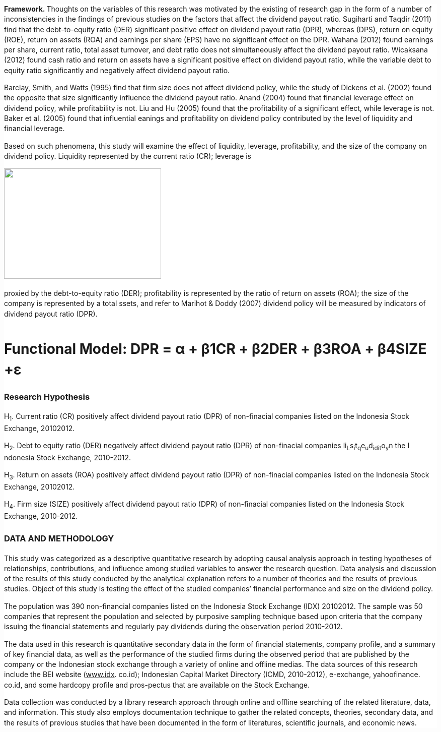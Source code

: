 <p><span class="font9" style="font-weight:bold;">Framework. </span><span class="font9">Thoughts on the variables of this research was motivated by the existing of research gap in the form of a number of inconsistencies in the findings of previous studies on the factors that affect the dividend payout ratio. Sugiharti and Taqdir (2011) find that the debt-to-equity ratio (DER) significant positive effect on dividend payout ratio (DPR), whereas (DPS), return on equity (ROE), return on assets (ROA) and earnings per share (EPS) have no significant effect on the DPR. Wahana (2012) found earnings per share, current ratio, total asset turnover, and debt ratio does not simultaneously affect the dividend payout ratio. Wicaksana (2012) found cash ratio and return on assets have a significant positive effect on dividend payout ratio, while the variable debt to equity ratio significantly and negatively affect dividend payout ratio.</span></p>
<p><span class="font9">Barclay, Smith, and Watts (1995) find that firm size does not affect dividend policy, while the study of Dickens et al. (2002) found the opposite that size significantly influence the dividend payout ratio. Anand (2004) found that financial leverage effect on dividend policy, while profitability is not. Liu and Hu (2005) found that the profitability of a significant effect, while leverage is not. Baker et al. (2005) found that influential eanings and profitability on dividend policy contributed by the level of liquidity and financial leverage.</span></p>
<p><span class="font9">Based on such phenomena, this study will examine the effect of liquidity, leverage, profitability, and the size of the company on dividend policy. Liquidity represented by the current ratio (CR); leverage is</span></p><img src="https://jurnal.harianregional.com/media/16510-1.png" alt="" style="width:234pt;height:164pt;">
<p><span class="font9">proxied by the debt-to-equity ratio (DER); profitability is represented by the ratio of return on assets (ROA); the size of the company is represented by a total ssets, and refer to Marihot &amp;&nbsp;Doddy (2007) dividend policy will be measured by indicators of dividend payout ratio (DPR).</span></p><a name="caption2"></a>
<h1><a name="bookmark12"></a><span class="font9"><a name="bookmark13"></a>Functional Model: </span><span class="font3">DPR = α + β1CR + β2DER + β3ROA + β4SIZE +ε</span></h1>
<h3><a name="bookmark14"></a><span class="font9" style="font-weight:bold;"><a name="bookmark15"></a>Research Hypothesis</span></h3>
<p><span class="font9">H<sub>1</sub>. Current ratio (CR) positively affect dividend payout ratio (DPR) of non-finacial companies listed on the Indonesia Stock Exchange, 20102012.</span></p>
<p><span class="font9">H<sub>2</sub>. Debt to equity ratio (DER) negatively affect dividend payout ratio (DPR) of non-finacial companies li</span><span class="font13"><sub>L</sub></span><span class="font9">s</span><span class="font13"><sub>i</sub></span><span class="font9">t</span><span class="font13"><sub>q</sub></span><span class="font9">e</span><span class="font13"><sub>u</sub></span><span class="font9">d</span><span class="font13"><sub>idit</sub></span><span class="font9">o</span><span class="font13"><sub>y</sub></span><span class="font9">n the I ndonesia Stock Exchange, 2010-2012.</span></p>
<p><span class="font9">H<sub>3</sub>. Return on assets (ROA) positively affect dividend payout ratio (DPR) of non-finacial companies listed on the Indonesia Stock Exchange, 20102012.</span></p>
<p><span class="font9">H<sub>4</sub>. Firm size (SIZE) positively affect dividend payout ratio (DPR) of non-finacial companies listed on the Indonesia Stock Exchange, 2010-2012.</span></p>
<h3><a name="bookmark16"></a><span class="font9" style="font-weight:bold;"><a name="bookmark17"></a>DATA AND METHODOLOGY</span></h3>
<p><span class="font9">This study was categorized as a descriptive quantitative research by adopting causal analysis approach in testing hypotheses of relationships, contributions, and influence among studied variables to answer the research question. Data analysis and discussion of the results of this study conducted by the analytical explanation refers to a number of theories and the results of previous studies. Object of this study is testing the effect of the studied companies’ financial performance and size on the dividend policy.</span></p>
<p><span class="font9">The population was 390 non-financial companies listed on the Indonesia Stock Exchange (IDX) 20102012. The sample was 50 companies that represent the population and selected by purposive sampling technique based upon criteria that the company issuing the financial statements and regularly pay dividends during the observation period 2010-2012.</span></p>
<p><span class="font9">The data used in this research is quantitative secondary data in the form of financial statements, company profile, and a summary of key financial data, as well as the performance of the studied firms during the observed period that are published by the company or the Indonesian stock exchange through a variety of online and offline medias. The data sources of this research include the BEI website (</span><a href="http://www.idx"><span class="font9">www.idx</span></a><span class="font9">. co.id); Indonesian Capital Market Directory (ICMD, 2010-2012), e-exchange, yahoofinance. co.id, and some hardcopy profile and pros-pectus that are available on the Stock Exchange.</span></p>
<p><span class="font9">Data collection was conducted by a library research approach through online and offline searching of the related literature, data, and information. This study also employs documentation technique to gather the related concepts, theories, secondary data, and the results of previous studies that have been documented in the form of literatures, scientific journals, and economic news.</span></p>